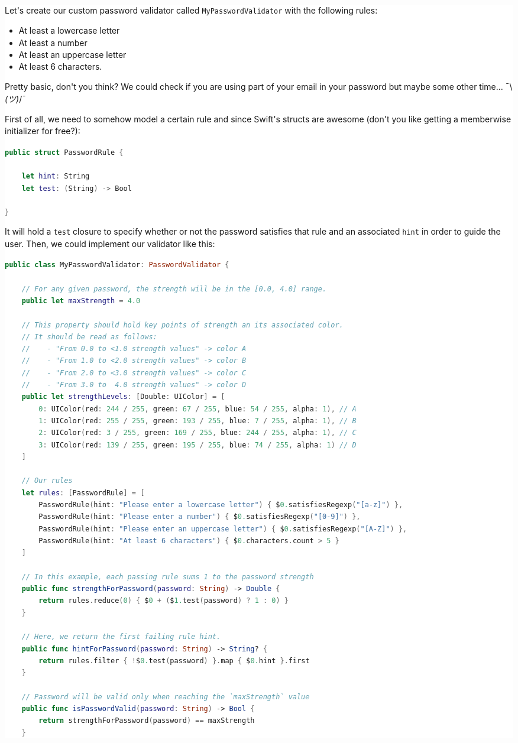 Let's create our custom password validator called `MyPasswordValidator` with the following rules:

* At least a lowercase letter
* At least a number
* At least an uppercase letter
* At least 6 characters.

Pretty basic, don't you think? We could check if you are using part of your email in your password but maybe some other time... ¯\\_(ツ)_/¯

First of all, we need to somehow model a certain rule and since Swift's structs are awesome (don't you like getting a memberwise initializer for free?):

```swift
public struct PasswordRule {

    let hint: String
    let test: (String) -> Bool

}
```

It will hold a `test` closure to specify whether or not the password satisfies that rule and an associated `hint` in order to guide the user.
Then, we could implement our validator like this:

```swift
public class MyPasswordValidator: PasswordValidator {

    // For any given password, the strength will be in the [0.0, 4.0] range.
    public let maxStrength = 4.0

    // This property should hold key points of strength an its associated color.
    // It should be read as follows:
    //    - "From 0.0 to <1.0 strength values" -> color A
    //    - "From 1.0 to <2.0 strength values" -> color B
    //    - "From 2.0 to <3.0 strength values" -> color C
    //    - "From 3.0 to  4.0 strength values" -> color D
    public let strengthLevels: [Double: UIColor] = [
        0: UIColor(red: 244 / 255, green: 67 / 255, blue: 54 / 255, alpha: 1), // A
        1: UIColor(red: 255 / 255, green: 193 / 255, blue: 7 / 255, alpha: 1), // B
        2: UIColor(red: 3 / 255, green: 169 / 255, blue: 244 / 255, alpha: 1), // C
        3: UIColor(red: 139 / 255, green: 195 / 255, blue: 74 / 255, alpha: 1) // D
    ]

    // Our rules
    let rules: [PasswordRule] = [
        PasswordRule(hint: "Please enter a lowercase letter") { $0.satisfiesRegexp("[a-z]") },
        PasswordRule(hint: "Please enter a number") { $0.satisfiesRegexp("[0-9]") },
        PasswordRule(hint: "Please enter an uppercase letter") { $0.satisfiesRegexp("[A-Z]") },
        PasswordRule(hint: "At least 6 characters") { $0.characters.count > 5 }
    ]

    // In this example, each passing rule sums 1 to the password strength
    public func strengthForPassword(password: String) -> Double {
        return rules.reduce(0) { $0 + ($1.test(password) ? 1 : 0) }
    }

    // Here, we return the first failing rule hint.
    public func hintForPassword(password: String) -> String? {
        return rules.filter { !$0.test(password) }.map { $0.hint }.first
    }

    // Password will be valid only when reaching the `maxStrength` value
    public func isPasswordValid(password: String) -> Bool {
        return strengthForPassword(password) == maxStrength
    }
```